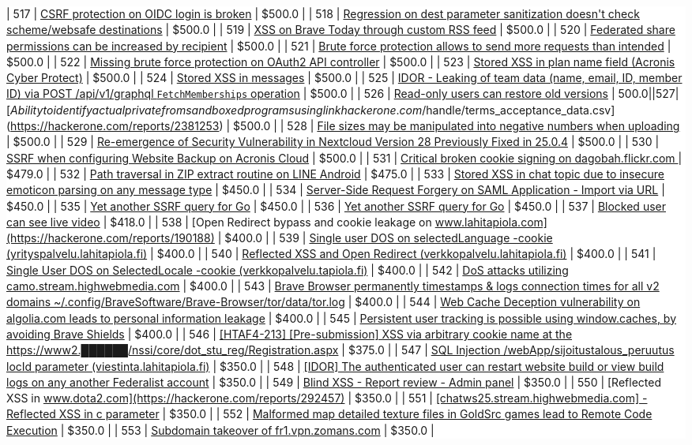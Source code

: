 | 517 | [CSRF protection on OIDC login is broken](https://hackerone.com/reports/1878381) | $500.0 |
| 518 | [Regression on dest parameter sanitization doesn't check scheme/websafe destinations](https://hackerone.com/reports/1962951) | $500.0 |
| 519 | [XSS on Brave Today through custom RSS feed](https://hackerone.com/reports/1184379) | $500.0 |
| 520 | [Federated share permissions can be increased by recipient](https://hackerone.com/reports/1990443) | $500.0 |
| 521 | [Brute force protection allows to send more requests than intended](https://hackerone.com/reports/1918525) | $500.0 |
| 522 | [Missing brute force protection on OAuth2 API controller](https://hackerone.com/reports/1258448) | $500.0 |
| 523 | [Stored XSS in plan name field (Acronis Cyber Protect)](https://hackerone.com/reports/1940788) | $500.0 |
| 524 | [Stored XSS in messages](https://hackerone.com/reports/1669764) | $500.0 |
| 525 | [IDOR - Leaking of team data (name, email, ID, member ID) via POST /api/v1/graphql  `FetchMemberships` operation](https://hackerone.com/reports/2381816) | $500.0 |
| 526 | [Read-only users can restore old versions](https://hackerone.com/reports/1356508) | $500.0 |
| 527 | [Ability to identify actual private from sandboxed programs using link hackerone.com/$handle/terms_acceptance_data.csv](https://hackerone.com/reports/2381253) | $500.0 |
| 528 | [File sizes may be manipulated into negative numbers when uploading](https://hackerone.com/reports/1068301) | $500.0 |
| 529 | [Re-emergence of Security Vulnerability in Nextcloud Version 28 Previously Fixed in 25.0.4](https://hackerone.com/reports/2290680) | $500.0 |
| 530 | [SSRF when configuring Website Backup on Acronis Cloud](https://hackerone.com/reports/1072873) | $500.0 |
| 531 | [Critical broken cookie signing on dagobah.flickr.com ](https://hackerone.com/reports/1440290) | $479.0 |
| 532 | [Path traversal in ZIP extract routine on LINE Android](https://hackerone.com/reports/859469) | $475.0 |
| 533 | [Stored XSS in chat topic due to insecure emoticon parsing on any message type](https://hackerone.com/reports/429298) | $450.0 |
| 534 | [Server-Side Request Forgery on SAML Application - Import via URL](https://hackerone.com/reports/324005) | $450.0 |
| 535 | [Yet another SSRF query for Go](https://hackerone.com/reports/1391771) | $450.0 |
| 536 | [Yet another SSRF query for Go](https://hackerone.com/reports/1391729) | $450.0 |
| 537 | [Blocked user can see live video](https://hackerone.com/reports/1067967) | $418.0 |
| 538 | [Open Redirect bypass and cookie leakage on www.lahitapiola.com](https://hackerone.com/reports/190188) | $400.0 |
| 539 | [Single user DOS on selectedLanguage -cookie (yrityspalvelu.lahitapiola.fi)](https://hackerone.com/reports/201723) | $400.0 |
| 540 | [Reflected XSS and Open Redirect (verkkopalvelu.lahitapiola.fi)](https://hackerone.com/reports/194207) | $400.0 |
| 541 | [Single User DOS on SelectedLocale -cookie (verkkopalvelu.tapiola.fi)](https://hackerone.com/reports/212508) | $400.0 |
| 542 | [DoS attacks utilizing camo.stream.highwebmedia.com](https://hackerone.com/reports/507525) | $400.0 |
| 543 | [Brave Browser permanently timestamps & logs connection times for all v2 domains ~/.config/BraveSoftware/Brave-Browser/tor/data/tor.log](https://hackerone.com/reports/1249056) | $400.0 |
| 544 | [Web Cache Deception vulnerability on algolia.com leads to personal information leakage](https://hackerone.com/reports/1530066) | $400.0 |
| 545 | [Persistent user tracking is possible using window.caches, by avoiding Brave Shields](https://hackerone.com/reports/1668815) | $400.0 |
| 546 | [[HTAF4-213] [Pre-submission] XSS via arbitrary cookie name at the https://www2.██████/nssi/core/dot_stu_reg/Registration.aspx](https://hackerone.com/reports/728001) | $375.0 |
| 547 | [SQL Injection /webApp/sijoitustalous_peruutus locId parameter (viestinta.lahitapiola.fi)](https://hackerone.com/reports/181826) | $350.0 |
| 548 | [[IDOR] The authenticated user can restart website build or view build logs on any another Federalist account](https://hackerone.com/reports/245872) | $350.0 |
| 549 | [Blind XSS - Report review - Admin panel](https://hackerone.com/reports/314126) | $350.0 |
| 550 | [Reflected XSS in www.dota2.com](https://hackerone.com/reports/292457) | $350.0 |
| 551 | [[chatws25.stream.highwebmedia.com] - Reflected XSS in c parameter](https://hackerone.com/reports/413442) | $350.0 |
| 552 | [Malformed map detailed texture files in GoldSrc games lead to Remote Code Execution](https://hackerone.com/reports/505173) | $350.0 |
| 553 | [Subdomain takeover of fr1.vpn.zomans.com](https://hackerone.com/reports/1182864) | $350.0 |